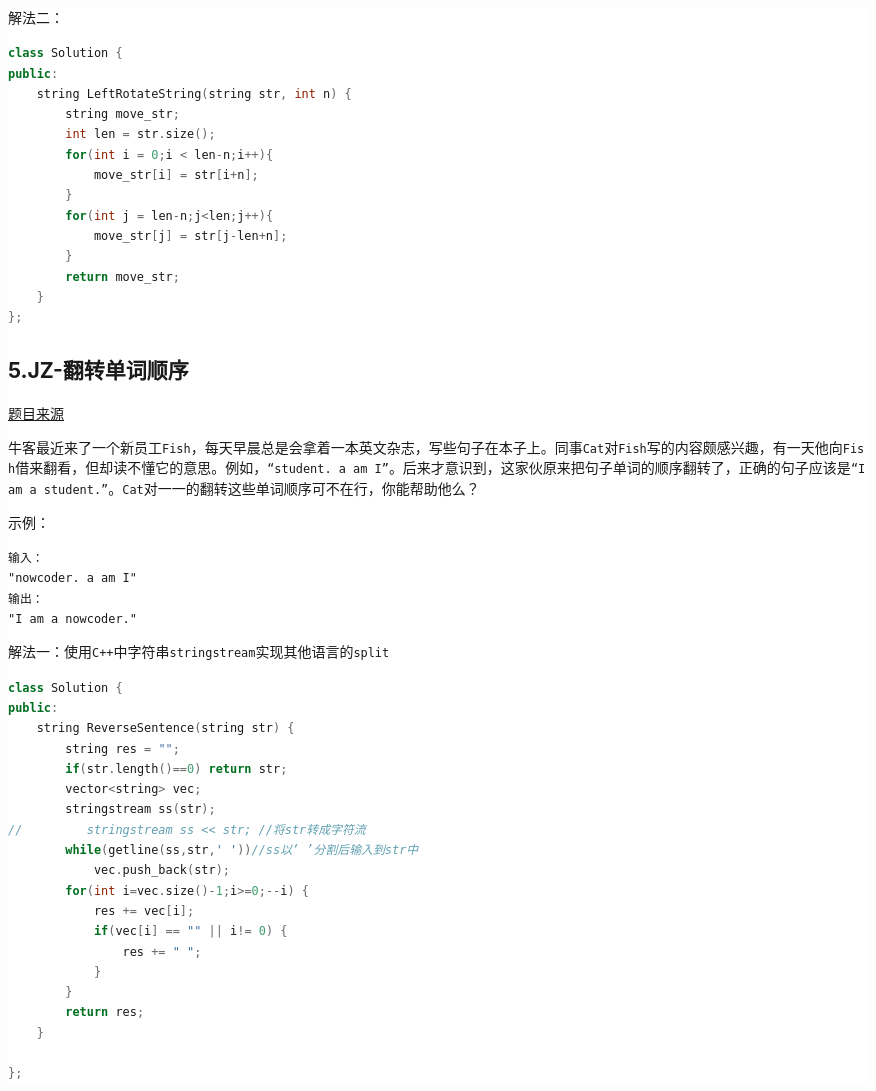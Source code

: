 解法二：

```cpp
class Solution {
public:
    string LeftRotateString(string str, int n) {
        string move_str;
        int len = str.size();
        for(int i = 0;i < len-n;i++){
            move_str[i] = str[i+n];
        }
        for(int j = len-n;j<len;j++){
            move_str[j] = str[j-len+n];
        }
        return move_str;
    }
};
```

## 5.JZ-翻转单词顺序

[题目来源](https://www.nowcoder.com/practice/3194a4f4cf814f63919d0790578d51f3?tpId=13&tqId=11197&rp=1&ru=%2Fta%2Fcoding-interviews&qru=%2Fta%2Fcoding-interviews%2Fquestion-ranking&tab=answerKey)

牛客最近来了一个新员工`Fish`，每天早晨总是会拿着一本英文杂志，写些句子在本子上。同事`Cat`对`Fish`写的内容颇感兴趣，有一天他向`Fish`借来翻看，但却读不懂它的意思。例如，`“student. a am I”`。后来才意识到，这家伙原来把句子单词的顺序翻转了，正确的句子应该是`“I am a student.”`。`Cat`对一一的翻转这些单词顺序可不在行，你能帮助他么？

示例：
```
输入：
"nowcoder. a am I"
输出：
"I am a nowcoder."
```

解法一：使用`C++`中字符串`stringstream`实现其他语言的`split`

```cpp
class Solution {
public:
    string ReverseSentence(string str) {
        string res = "";
        if(str.length()==0) return str;
        vector<string> vec;
        stringstream ss(str);  
//         stringstream ss << str; //将str转成字符流
        while(getline(ss,str,' '))//ss以‘ ’分割后输入到str中
            vec.push_back(str);
        for(int i=vec.size()-1;i>=0;--i) {
            res += vec[i];
            if(vec[i] == "" || i!= 0) {
                res += " ";
            }
        }
        return res;
    }
    
};
```
